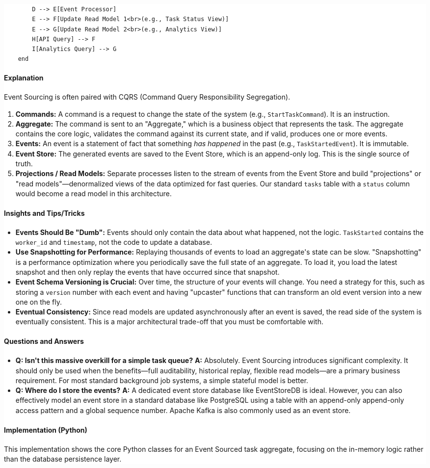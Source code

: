 ```mermaid
        D --> E[Event Processor]
        E --> F[Update Read Model 1<br>(e.g., Task Status View)]
        E --> G[Update Read Model 2<br>(e.g., Analytics View)]
        H[API Query] --> F
        I[Analytics Query] --> G
    end
```

#### Explanation
Event Sourcing is often paired with CQRS (Command Query Responsibility Segregation).
1.  **Commands:** A command is a request to change the state of the system (e.g., `StartTaskCommand`). It is an instruction.
2.  **Aggregate:** The command is sent to an "Aggregate," which is a business object that represents the task. The aggregate contains the core logic, validates the command against its current state, and if valid, produces one or more events.
3.  **Events:** An event is a statement of fact that something *has happened* in the past (e.g., `TaskStartedEvent`). It is immutable.
4.  **Event Store:** The generated events are saved to the Event Store, which is an append-only log. This is the single source of truth.
5.  **Projections / Read Models:** Separate processes listen to the stream of events from the Event Store and build "projections" or "read models"—denormalized views of the data optimized for fast queries. Our standard `tasks` table with a `status` column would become a read model in this architecture.

#### Insights and Tips/Tricks
- **Events Should Be "Dumb":** Events should only contain the data about what happened, not the logic. `TaskStarted` contains the `worker_id` and `timestamp`, not the code to update a database.
- **Use Snapshotting for Performance:** Replaying thousands of events to load an aggregate's state can be slow. "Snapshotting" is a performance optimization where you periodically save the full state of an aggregate. To load it, you load the latest snapshot and then only replay the events that have occurred since that snapshot.
- **Event Schema Versioning is Crucial:** Over time, the structure of your events will change. You need a strategy for this, such as storing a `version` number with each event and having "upcaster" functions that can transform an old event version into a new one on the fly.
- **Eventual Consistency:** Since read models are updated asynchronously after an event is saved, the read side of the system is eventually consistent. This is a major architectural trade-off that you must be comfortable with.

#### Questions and Answers
- **Q: Isn't this massive overkill for a simple task queue?**
  **A:** Absolutely. Event Sourcing introduces significant complexity. It should only be used when the benefits—full auditability, historical replay, flexible read models—are a primary business requirement. For most standard background job systems, a simple stateful model is better.
- **Q: Where do I store the events?**
  **A:** A dedicated event store database like EventStoreDB is ideal. However, you can also effectively model an event store in a standard database like PostgreSQL using a table with an append-only append-only access pattern and a global sequence number. Apache Kafka is also commonly used as an event store.

#### Implementation (Python)
This implementation shows the core Python classes for an Event Sourced task aggregate, focusing on the in-memory logic rather than the database persistence layer.

